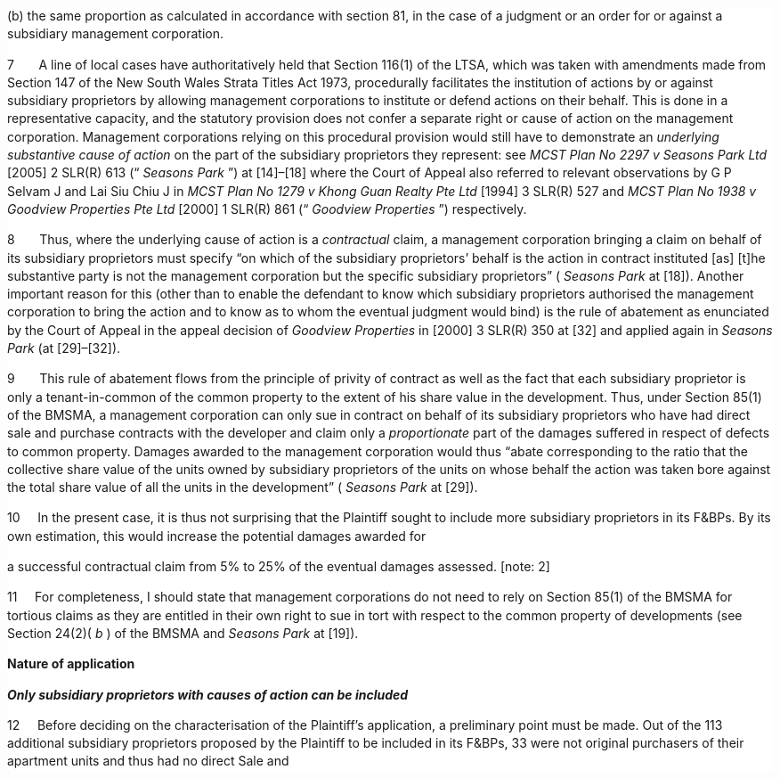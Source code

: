  (b) the same proportion as calculated in accordance with section 81, in the case of a judgment or an order for or against a subsidiary management corporation. 

7       A line of local cases have authoritatively held that Section 116(1) of the LTSA, which was taken with amendments made from Section 147 of the New South Wales Strata Titles Act 1973, procedurally facilitates the institution of actions by or against subsidiary proprietors by allowing management corporations to institute or defend actions on their behalf. This is done in a representative capacity, and the statutory provision does not confer a separate right or cause of action on the management corporation. Management corporations relying on this procedural provision would still have to demonstrate an _underlying substantive cause of action_ on the part of the subsidiary proprietors they represent: see _MCST Plan No 2297 v Seasons Park Ltd_ <span class="citation">[2005] 2 SLR(R) 613</span> (“ _Seasons Park_ ”) at [14]–[18] where the Court of Appeal also referred to relevant observations by G P Selvam J and Lai Siu Chiu J in _MCST Plan No 1279 v Khong Guan Realty Pte Ltd_ <span class="citation">[1994] 3 SLR(R) 527</span> and _MCST Plan No 1938 v Goodview Properties Pte Ltd_ <span class="citation">[2000] 1 SLR(R) 861</span> (“ _Goodview Properties_ ”) respectively. 

8       Thus, where the underlying cause of action is a _contractual_ claim, a management corporation bringing a claim on behalf of its subsidiary proprietors must specify “on which of the subsidiary proprietors’ behalf is the action in contract instituted [as] [t]he substantive party is not the management corporation but the specific subsidiary proprietors” ( _Seasons Park_ at [18]). Another important reason for this (other than to enable the defendant to know which subsidiary proprietors authorised the management corporation to bring the action and to know as to whom the eventual judgment would bind) is the rule of abatement as enunciated by the Court of Appeal in the appeal decision of _Goodview Properties_ in <span class="citation">[2000] 3 SLR(R) 350</span> at [32] and applied again in _Seasons Park_ (at [29]–[32]). 

9       This rule of abatement flows from the principle of privity of contract as well as the fact that each subsidiary proprietor is only a tenant-in-common of the common property to the extent of his share value in the development. Thus, under Section 85(1) of the BMSMA, a management corporation can only sue in contract on behalf of its subsidiary proprietors who have had direct sale and purchase contracts with the developer and claim only a _proportionate_ part of the damages suffered in respect of defects to common property. Damages awarded to the management corporation would thus “abate corresponding to the ratio that the collective share value of the units owned by subsidiary proprietors of the units on whose behalf the action was taken bore against the total share value of all the units in the development” ( _Seasons Park_ at [29]). 

10     In the present case, it is thus not surprising that the Plaintiff sought to include more subsidiary proprietors in its F&BPs. By its own estimation, this would increase the potential damages awarded for 

a successful contractual claim from 5% to 25% of the eventual damages assessed. [note: 2] 

11     For completeness, I should state that management corporations do not need to rely on Section 85(1) of the BMSMA for tortious claims as they are entitled in their own right to sue in tort with respect to the common property of developments (see Section 24(2)( _b_ ) of the BMSMA and _Seasons Park_ at [19]). 


**Nature of application** 

**_Only subsidiary proprietors with causes of action can be included_** 

12     Before deciding on the characterisation of the Plaintiff’s application, a preliminary point must be made. Out of the 113 additional subsidiary proprietors proposed by the Plaintiff to be included in its F&BPs, 33 were not original purchasers of their apartment units and thus had no direct Sale and 
